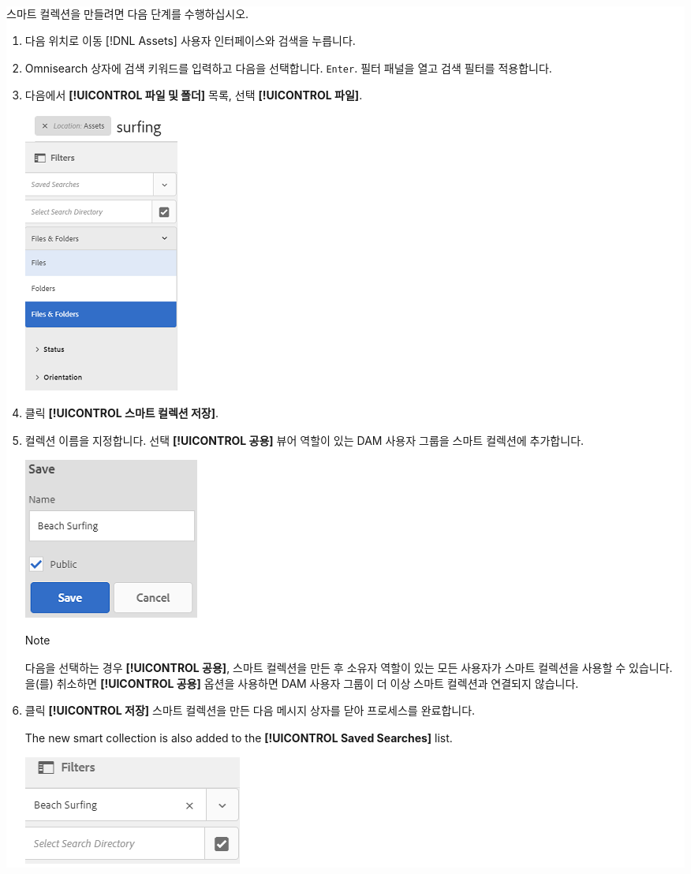 스마트 컬렉션을 만들려면 다음 단계를 수행하십시오.

1. 다음 위치로 이동 [!DNL Assets] 사용자 인터페이스와 검색을 누릅니다.

1. Omnisearch 상자에 검색 키워드를 입력하고 다음을 선택합니다. `Enter`. 필터 패널을 열고 검색 필터를 적용합니다.

1. 다음에서 **[!UICONTROL 파일 및 폴더]** 목록, 선택 **[!UICONTROL 파일]**.

   ![files_option](assets/files_option.png)

1. 클릭 **[!UICONTROL 스마트 컬렉션 저장]**.

1. 컬렉션 이름을 지정합니다. 선택 **[!UICONTROL 공용]** 뷰어 역할이 있는 DAM 사용자 그룹을 스마트 컬렉션에 추가합니다.

   ![save_collection](assets/save_collection.png)

   >[!NOTE]
   >
   >다음을 선택하는 경우 **[!UICONTROL 공용]**, 스마트 컬렉션을 만든 후 소유자 역할이 있는 모든 사용자가 스마트 컬렉션을 사용할 수 있습니다. 을(를) 취소하면 **[!UICONTROL 공용]** 옵션을 사용하면 DAM 사용자 그룹이 더 이상 스마트 컬렉션과 연결되지 않습니다.

1. 클릭 **[!UICONTROL 저장]** 스마트 컬렉션을 만든 다음 메시지 상자를 닫아 프로세스를 완료합니다.

   The new smart collection is also added to the **[!UICONTROL Saved Searches]** list.

   ![collection_listing](assets/collection_listing.png)
